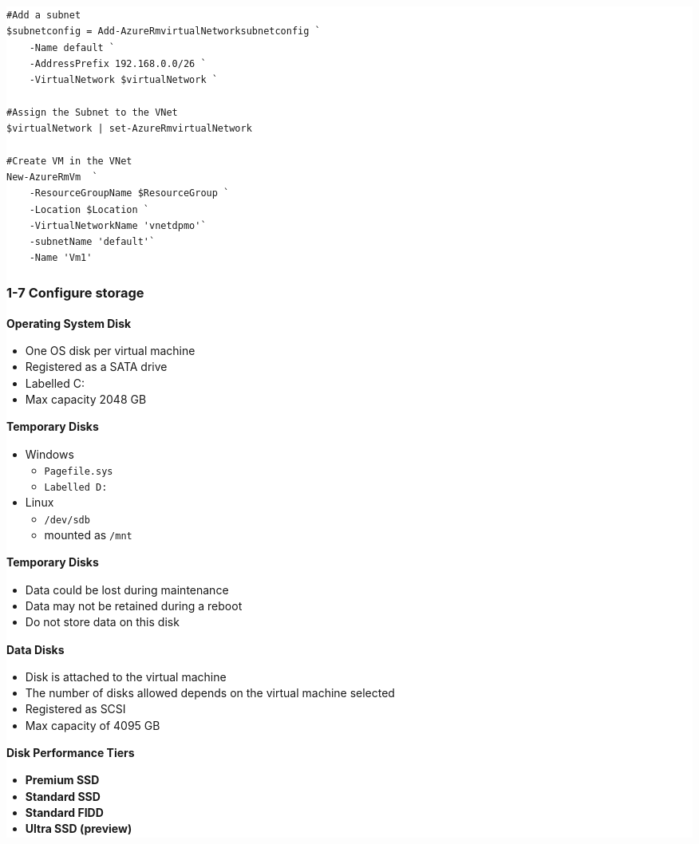 ```
#Add a subnet 
$subnetconfig = Add-AzureRmvirtualNetworksubnetconfig ` 
	-Name default `
	-AddressPrefix 192.168.0.0/26 `
	-VirtualNetwork $virtualNetwork `

#Assign the Subnet to the VNet 
$virtualNetwork | set-AzureRmvirtualNetwork 

#Create VM in the VNet 
New-AzureRmVm  `
	-ResourceGroupName $ResourceGroup `
	-Location $Location `
	-VirtualNetworkName 'vnetdpmo'` 
	-subnetName 'default'`
	-Name 'Vm1' 
```


### **1-7 Configure storage**

**Operating System Disk** 

* One OS disk per virtual machine 
* Registered as a SATA drive 
* Labelled C: 
* Max capacity 2048 GB 

**Temporary Disks** 

* Windows 
	* `Pagefile.sys` 
	* `Labelled D:` 
* Linux 
	* `/dev/sdb` 
	* mounted as `/mnt `


**Temporary Disks** 

* Data could be lost during maintenance 
* Data may not be retained during a reboot 
* Do not store data on this disk 


**Data Disks**

* Disk is attached to the virtual machine 
* The number of disks allowed depends on the virtual machine selected 
* Registered as SCSI 
* Max capacity of 4095 GB 


**Disk Performance Tiers** 

* **Premium SSD**
* **Standard SSD**
* **Standard FIDD** 
* **Ultra SSD (preview)** 
